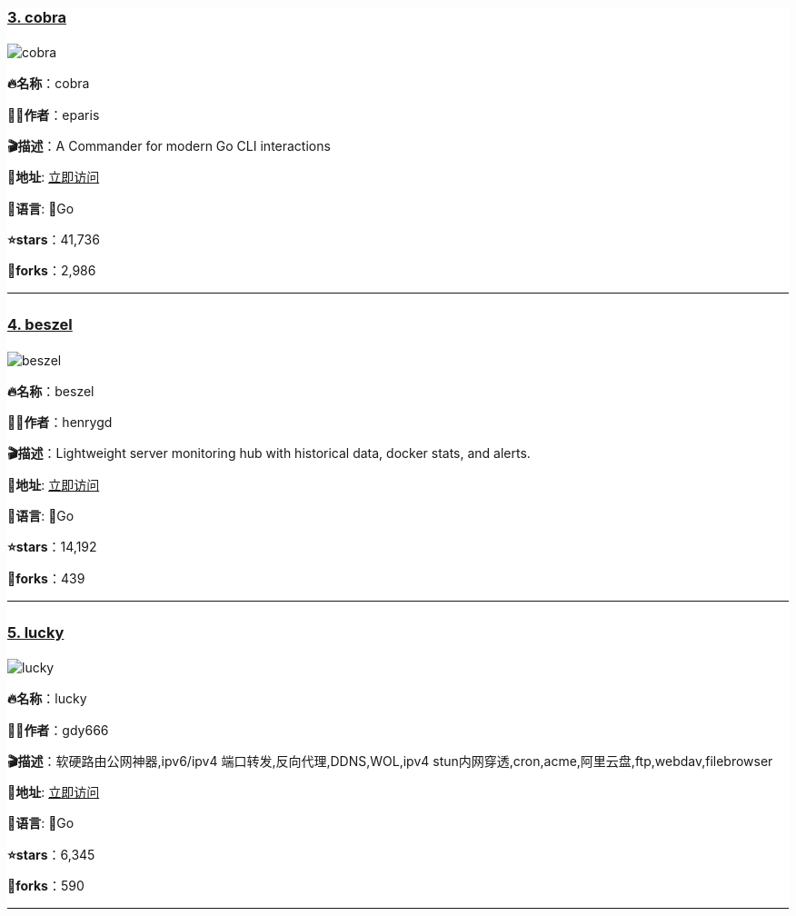 ### [3. cobra](https://github.com//spf13/cobra) 

![cobra](https://s0.wp.com/mshots/v1/https://github.com//spf13/cobra?w=600&h=450) 

**🔥名称**：cobra 

**🧑‍💻作者**：eparis 

**🎬描述**：A Commander for modern Go CLI interactions 

**🔗地址**: [立即访问](https://github.com//spf13/cobra) 

**👀语言**: 🔺Go 

**⭐stars**：41,736 

**📍forks**：2,986 

--- 

### [4. beszel](https://github.com//henrygd/beszel) 

![beszel](https://s0.wp.com/mshots/v1/https://github.com//henrygd/beszel?w=600&h=450) 

**🔥名称**：beszel 

**🧑‍💻作者**：henrygd 

**🎬描述**：Lightweight server monitoring hub with historical data, docker stats, and alerts. 

**🔗地址**: [立即访问](https://github.com//henrygd/beszel) 

**👀语言**: 🔺Go 

**⭐stars**：14,192 

**📍forks**：439 

--- 

### [5. lucky](https://github.com//gdy666/lucky) 

![lucky](https://s0.wp.com/mshots/v1/https://github.com//gdy666/lucky?w=600&h=450) 

**🔥名称**：lucky 

**🧑‍💻作者**：gdy666 

**🎬描述**：软硬路由公网神器,ipv6/ipv4 端口转发,反向代理,DDNS,WOL,ipv4 stun内网穿透,cron,acme,阿里云盘,ftp,webdav,filebrowser 

**🔗地址**: [立即访问](https://github.com//gdy666/lucky) 

**👀语言**: 🔺Go 

**⭐stars**：6,345 

**📍forks**：590 

--- 
